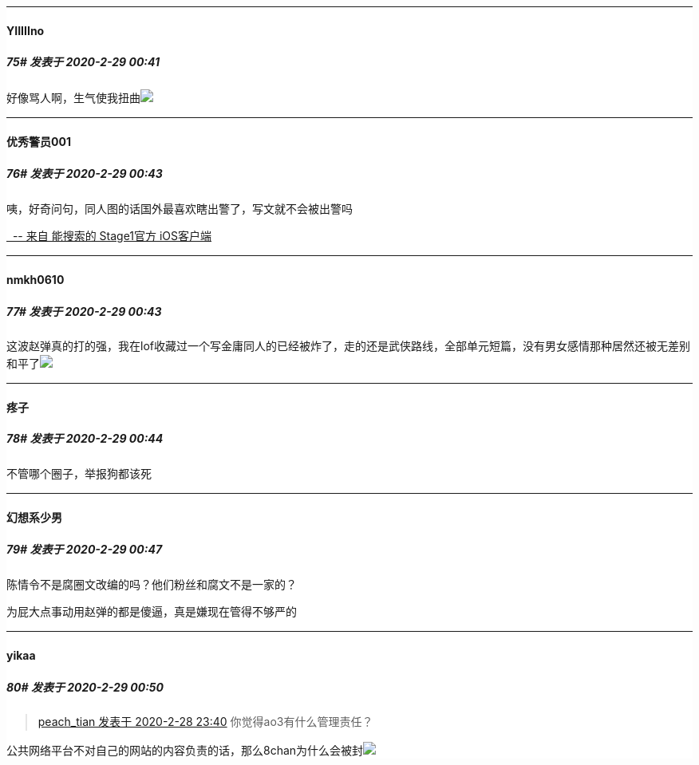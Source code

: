 
-----

####  YIIIIIno  
##### 75#       发表于 2020-2-29 00:41


好像骂人啊，生气使我扭曲<img src="https://static.saraba1st.com/image/smiley/face2017/125.png" referrerpolicy="no-referrer">


-----

####  优秀警员001  
##### 76#       发表于 2020-2-29 00:43


咦，好奇问句，同人图的话国外最喜欢瞎出警了，写文就不会被出警吗

[  -- 来自 能搜索的 Stage1官方 iOS客户端](https://itunes.apple.com/fi/app/saraba1st/id1221237470?mt=8)


-----

####  nmkh0610  
##### 77#       发表于 2020-2-29 00:43


这波赵弹真的打的强，我在lof收藏过一个写金庸同人的已经被炸了，走的还是武侠路线，全部单元短篇，没有男女感情那种居然还被无差别和平了<img src="https://static.saraba1st.com/image/smiley/face2017/067.png" referrerpolicy="no-referrer">


-----

####  疼子  
##### 78#       发表于 2020-2-29 00:44


不管哪个圈子，举报狗都该死


-----

####  幻想系少男  
##### 79#       发表于 2020-2-29 00:47


陈情令不是腐圈文改编的吗？他们粉丝和腐文不是一家的？

为屁大点事动用赵弹的都是傻逼，真是嫌现在管得不够严的


-----

####  yikaa  
##### 80#       发表于 2020-2-29 00:50


<blockquote><a href="httphttps://bbs.saraba1st.com/2b/forum.php?mod=redirect&amp;goto=findpost&amp;pid=46562651&amp;ptid=1916310" target="_blank">peach_tian 发表于 2020-2-28 23:40</a>
你觉得ao3有什么管理责任？</blockquote>
公共网络平台不对自己的网站的内容负责的话，那么8chan为什么会被封<img src="https://static.saraba1st.com/image/smiley/face2017/049.png" referrerpolicy="no-referrer">
